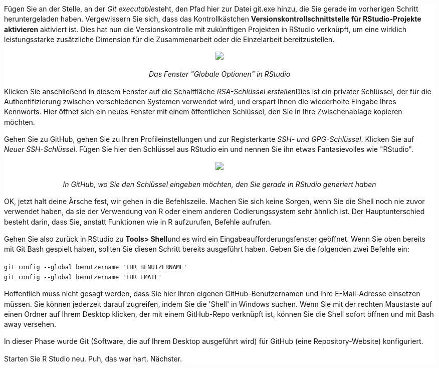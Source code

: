 Fügen Sie an der Stelle, an der *Git executable*steht, den Pfad hier zur Datei git.exe hinzu, die Sie gerade im vorherigen Schritt heruntergeladen haben. Vergewissern Sie sich, dass das Kontrollkästchen **Versionskontrollschnittstelle für RStudio-Projekte aktivieren** aktiviert ist. Dies hat nun die Versionskontrolle mit zukünftigen Projekten in RStudio verknüpft, um eine wirklich leistungsstarke zusätzliche Dimension für die Zusammenarbeit oder die Einzelarbeit bereitzustellen.

<p align="center">
  <img src="https://github.com/OpenScienceMOOC/Module-5-Open-Research-Software-and-Open-Source/blob/master/content_development/images/git_svn.png?raw=true" width="400px"/>
</p>

<p align="center"><i>Das Fenster "Globale Optionen" in RStudio</i></p>

  


Klicken Sie anschließend in diesem Fenster auf die Schaltfläche *RSA-Schlüssel erstellen*Dies ist ein privater Schlüssel, der für die Authentifizierung zwischen verschiedenen Systemen verwendet wird, und erspart Ihnen die wiederholte Eingabe Ihres Kennworts. Hier öffnet sich ein neues Fenster mit einem öffentlichen Schlüssel, den Sie in Ihre Zwischenablage kopieren möchten.

Gehen Sie zu GitHub, gehen Sie zu Ihren Profileinstellungen und zur Registerkarte *SSH- und GPG-Schlüssel*. Klicken Sie auf *Neuer SSH-Schlüssel*. Fügen Sie hier den Schlüssel aus RStudio ein und nennen Sie ihn etwas Fantasievolles wie "RStudio".

<p align="center">
  <img src="https://github.com/OpenScienceMOOC/Module-5-Open-Research-Software-and-Open-Source/blob/master/content_development/images/ssh_key.png?raw=true" width="800px"/>
</p>

<p align="center"><i>In GitHub, wo Sie den Schlüssel eingeben möchten, den Sie gerade in RStudio generiert haben</i></p>

  


OK, jetzt halt deine Ärsche fest, wir gehen in die Befehlszeile. Machen Sie sich keine Sorgen, wenn Sie die Shell noch nie zuvor verwendet haben, da sie der Verwendung von R oder einem anderen Codierungssystem sehr ähnlich ist. Der Hauptunterschied besteht darin, dass Sie, anstatt Funktionen wie in R aufzurufen, Befehle aufrufen.

Gehen Sie also zurück in RStudio zu **Tools> Shell**und es wird ein Eingabeaufforderungsfenster geöffnet. Wenn Sie oben bereits mit Git Bash gespielt haben, sollten Sie diesen Schritt bereits ausgeführt haben. Geben Sie die folgenden zwei Befehle ein:

`git config --global benutzername 'IHR BENUTZERNAME'`   
`git config --global benutzername 'IHR EMAIL'`   


Hoffentlich muss nicht gesagt werden, dass Sie hier Ihren eigenen GitHub-Benutzernamen und Ihre E-Mail-Adresse einsetzen müssen. Sie können jederzeit darauf zugreifen, indem Sie die 'Shell' in Windows suchen. Wenn Sie mit der rechten Maustaste auf einen Ordner auf Ihrem Desktop klicken, der mit einem GitHub-Repo verknüpft ist, können Sie die Shell sofort öffnen und mit Bash away versehen.

In dieser Phase wurde Git (Software, die auf Ihrem Desktop ausgeführt wird) für GitHub (eine Repository-Website) konfiguriert.

Starten Sie R Studio neu. Puh, das war hart. Nächster.

  

